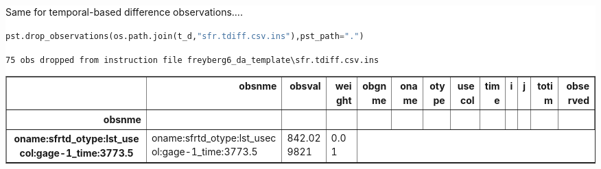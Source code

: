 

Same for temporal-based difference observations....


```python
pst.drop_observations(os.path.join(t_d,"sfr.tdiff.csv.ins"),pst_path=".")

```

    75 obs dropped from instruction file freyberg6_da_template\sfr.tdiff.csv.ins
    




<div>
<style scoped>
    .dataframe tbody tr th:only-of-type {
        vertical-align: middle;
    }

    .dataframe tbody tr th {
        vertical-align: top;
    }

    .dataframe thead th {
        text-align: right;
    }
</style>
<table border="1" class="dataframe">
  <thead>
    <tr style="text-align: right;">
      <th></th>
      <th>obsnme</th>
      <th>obsval</th>
      <th>weight</th>
      <th>obgnme</th>
      <th>oname</th>
      <th>otype</th>
      <th>usecol</th>
      <th>time</th>
      <th>i</th>
      <th>j</th>
      <th>totim</th>
      <th>observed</th>
    </tr>
    <tr>
      <th>obsnme</th>
      <th></th>
      <th></th>
      <th></th>
      <th></th>
      <th></th>
      <th></th>
      <th></th>
      <th></th>
      <th></th>
      <th></th>
      <th></th>
      <th></th>
    </tr>
  </thead>
  <tbody>
    <tr>
      <th>oname:sfrtd_otype:lst_usecol:gage-1_time:3773.5</th>
      <td>oname:sfrtd_otype:lst_usecol:gage-1_time:3773.5</td>
      <td>842.029821</td>
      <td>0.01</td>